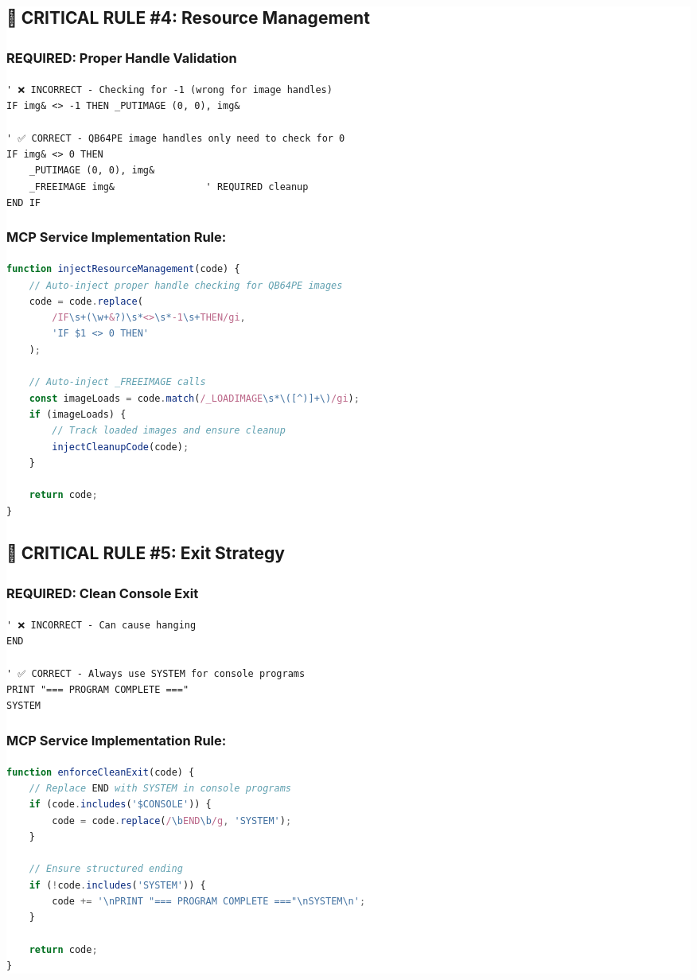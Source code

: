 ## 🔄 CRITICAL RULE #4: Resource Management

### REQUIRED: Proper Handle Validation
```basic
' ❌ INCORRECT - Checking for -1 (wrong for image handles)
IF img& <> -1 THEN _PUTIMAGE (0, 0), img&

' ✅ CORRECT - QB64PE image handles only need to check for 0
IF img& <> 0 THEN
    _PUTIMAGE (0, 0), img&
    _FREEIMAGE img&                ' REQUIRED cleanup
END IF
```

### MCP Service Implementation Rule:
```javascript
function injectResourceManagement(code) {
    // Auto-inject proper handle checking for QB64PE images
    code = code.replace(
        /IF\s+(\w+&?)\s*<>\s*-1\s+THEN/gi,
        'IF $1 <> 0 THEN'
    );
    
    // Auto-inject _FREEIMAGE calls
    const imageLoads = code.match(/_LOADIMAGE\s*\([^)]+\)/gi);
    if (imageLoads) {
        // Track loaded images and ensure cleanup
        injectCleanupCode(code);
    }
    
    return code;
}
```

## 🚪 CRITICAL RULE #5: Exit Strategy

### REQUIRED: Clean Console Exit
```basic
' ❌ INCORRECT - Can cause hanging
END

' ✅ CORRECT - Always use SYSTEM for console programs
PRINT "=== PROGRAM COMPLETE ==="
SYSTEM
```

### MCP Service Implementation Rule:
```javascript
function enforceCleanExit(code) {
    // Replace END with SYSTEM in console programs
    if (code.includes('$CONSOLE')) {
        code = code.replace(/\bEND\b/g, 'SYSTEM');
    }
    
    // Ensure structured ending
    if (!code.includes('SYSTEM')) {
        code += '\nPRINT "=== PROGRAM COMPLETE ==="\nSYSTEM\n';
    }
    
    return code;
}
```
